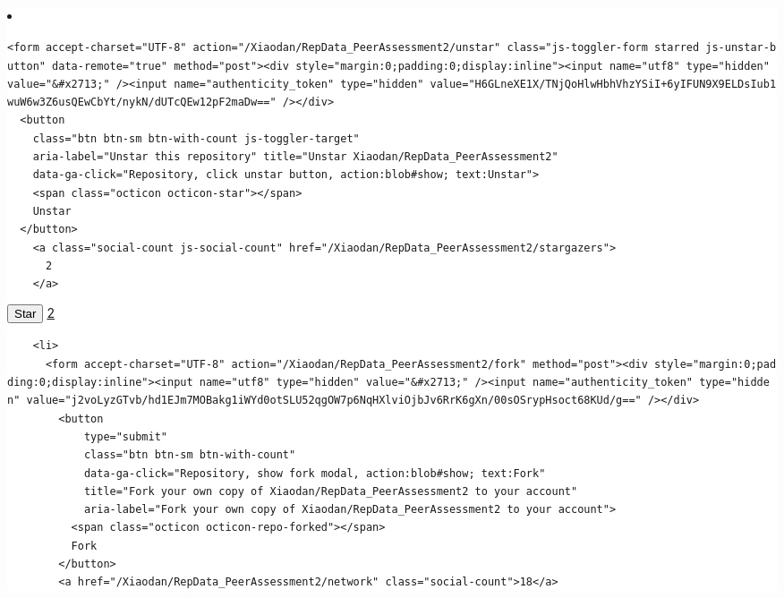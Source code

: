   <li>
    
  <div class="js-toggler-container js-social-container starring-container ">

    <form accept-charset="UTF-8" action="/Xiaodan/RepData_PeerAssessment2/unstar" class="js-toggler-form starred js-unstar-button" data-remote="true" method="post"><div style="margin:0;padding:0;display:inline"><input name="utf8" type="hidden" value="&#x2713;" /><input name="authenticity_token" type="hidden" value="H6GLneXE1X/TNjQoHlwHbhVhzYSiI+6yIFUN9X9ELDsIub1wuW6w3Z6usQEwCbYt/nykN/dUTcQEw12pF2maDw==" /></div>
      <button
        class="btn btn-sm btn-with-count js-toggler-target"
        aria-label="Unstar this repository" title="Unstar Xiaodan/RepData_PeerAssessment2"
        data-ga-click="Repository, click unstar button, action:blob#show; text:Unstar">
        <span class="octicon octicon-star"></span>
        Unstar
      </button>
        <a class="social-count js-social-count" href="/Xiaodan/RepData_PeerAssessment2/stargazers">
          2
        </a>
</form>
    <form accept-charset="UTF-8" action="/Xiaodan/RepData_PeerAssessment2/star" class="js-toggler-form unstarred js-star-button" data-remote="true" method="post"><div style="margin:0;padding:0;display:inline"><input name="utf8" type="hidden" value="&#x2713;" /><input name="authenticity_token" type="hidden" value="VvKbYfc0nQmHtxrgPp6BvhW+Oe/MV6OkS/Cskzzey2ssFdNF9NtfZGbt9J6MkwRS8IyHLhU+r/ul/IDFvHx0fQ==" /></div>
      <button
        class="btn btn-sm btn-with-count js-toggler-target"
        aria-label="Star this repository" title="Star Xiaodan/RepData_PeerAssessment2"
        data-ga-click="Repository, click star button, action:blob#show; text:Star">
        <span class="octicon octicon-star"></span>
        Star
      </button>
        <a class="social-count js-social-count" href="/Xiaodan/RepData_PeerAssessment2/stargazers">
          2
        </a>
</form>  </div>

  </li>

        <li>
          <form accept-charset="UTF-8" action="/Xiaodan/RepData_PeerAssessment2/fork" method="post"><div style="margin:0;padding:0;display:inline"><input name="utf8" type="hidden" value="&#x2713;" /><input name="authenticity_token" type="hidden" value="j2voLyzGTvb/hd1EJm7MOBakg1iWYd0otSLU52qgOW7p6NqHXlviOjbJv6RrK6gXn/00sOSrypHsoct68KUd/g==" /></div>
            <button
                type="submit"
                class="btn btn-sm btn-with-count"
                data-ga-click="Repository, show fork modal, action:blob#show; text:Fork"
                title="Fork your own copy of Xiaodan/RepData_PeerAssessment2 to your account"
                aria-label="Fork your own copy of Xiaodan/RepData_PeerAssessment2 to your account">
              <span class="octicon octicon-repo-forked"></span>
              Fork
            </button>
            <a href="/Xiaodan/RepData_PeerAssessment2/network" class="social-count">18</a>
</form>        </li>
